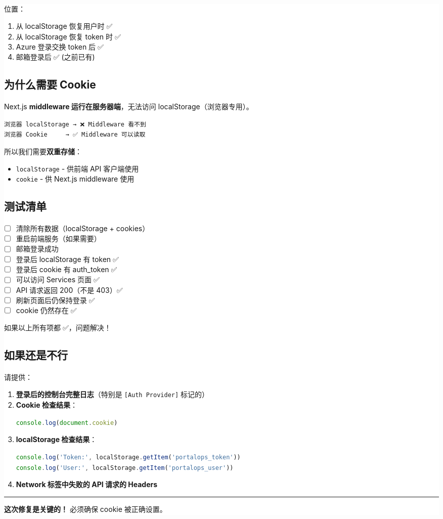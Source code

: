 位置：
1. 从 localStorage 恢复用户时 ✅
2. 从 localStorage 恢复 token 时 ✅
3. Azure 登录交换 token 后 ✅
4. 邮箱登录后 ✅ (之前已有)

## 为什么需要 Cookie

Next.js **middleware 运行在服务器端**，无法访问 localStorage（浏览器专用）。

```
浏览器 localStorage → ❌ Middleware 看不到
浏览器 Cookie     → ✅ Middleware 可以读取
```

所以我们需要**双重存储**：
- `localStorage` - 供前端 API 客户端使用
- `cookie` - 供 Next.js middleware 使用

## 测试清单

- [ ] 清除所有数据（localStorage + cookies）
- [ ] 重启前端服务（如果需要）
- [ ] 邮箱登录成功
- [ ] 登录后 localStorage 有 token ✅
- [ ] 登录后 cookie 有 auth_token ✅
- [ ] 可以访问 Services 页面 ✅
- [ ] API 请求返回 200（不是 403）✅
- [ ] 刷新页面后仍保持登录 ✅
- [ ] cookie 仍然存在 ✅

如果以上所有项都 ✅，问题解决！

## 如果还是不行

请提供：

1. **登录后的控制台完整日志**（特别是 `[Auth Provider]` 标记的）
2. **Cookie 检查结果**：
   ```javascript
   console.log(document.cookie)
   ```
3. **localStorage 检查结果**：
   ```javascript
   console.log('Token:', localStorage.getItem('portalops_token'))
   console.log('User:', localStorage.getItem('portalops_user'))
   ```
4. **Network 标签中失败的 API 请求的 Headers**

---

**这次修复是关键的！** 必须确保 cookie 被正确设置。


